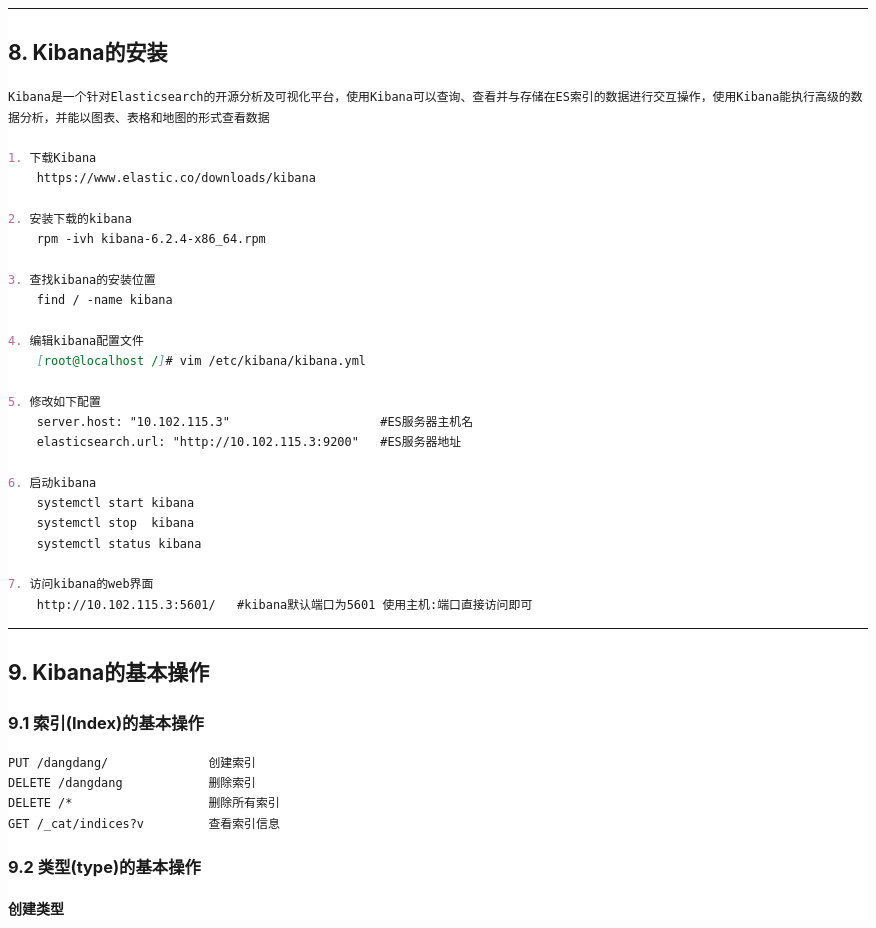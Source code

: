 

----

## 8. Kibana的安装

```markdown
Kibana是一个针对Elasticsearch的开源分析及可视化平台，使用Kibana可以查询、查看并与存储在ES索引的数据进行交互操作，使用Kibana能执行高级的数据分析，并能以图表、表格和地图的形式查看数据

1. 下载Kibana
	https://www.elastic.co/downloads/kibana

2. 安装下载的kibana
	rpm -ivh kibana-6.2.4-x86_64.rpm

3. 查找kibana的安装位置
	find / -name kibana
    
4. 编辑kibana配置文件
	[root@localhost /]# vim /etc/kibana/kibana.yml

5. 修改如下配置
	server.host: "10.102.115.3"                		#ES服务器主机名
	elasticsearch.url: "http://10.102.115.3:9200"   #ES服务器地址

6. 启动kibana
	systemctl start kibana
	systemctl stop  kibana
	systemctl status kibana

7. 访问kibana的web界面  
	http://10.102.115.3:5601/   #kibana默认端口为5601 使用主机:端口直接访问即可    
```

----

## 9. Kibana的基本操作

### 9.1 索引(Index)的基本操作

```http
PUT /dangdang/       	  	创建索引
DELETE /dangdang			删除索引
DELETE /*					删除所有索引
GET /_cat/indices?v 		查看索引信息
```



### 9.2 类型(type)的基本操作

#### 创建类型
